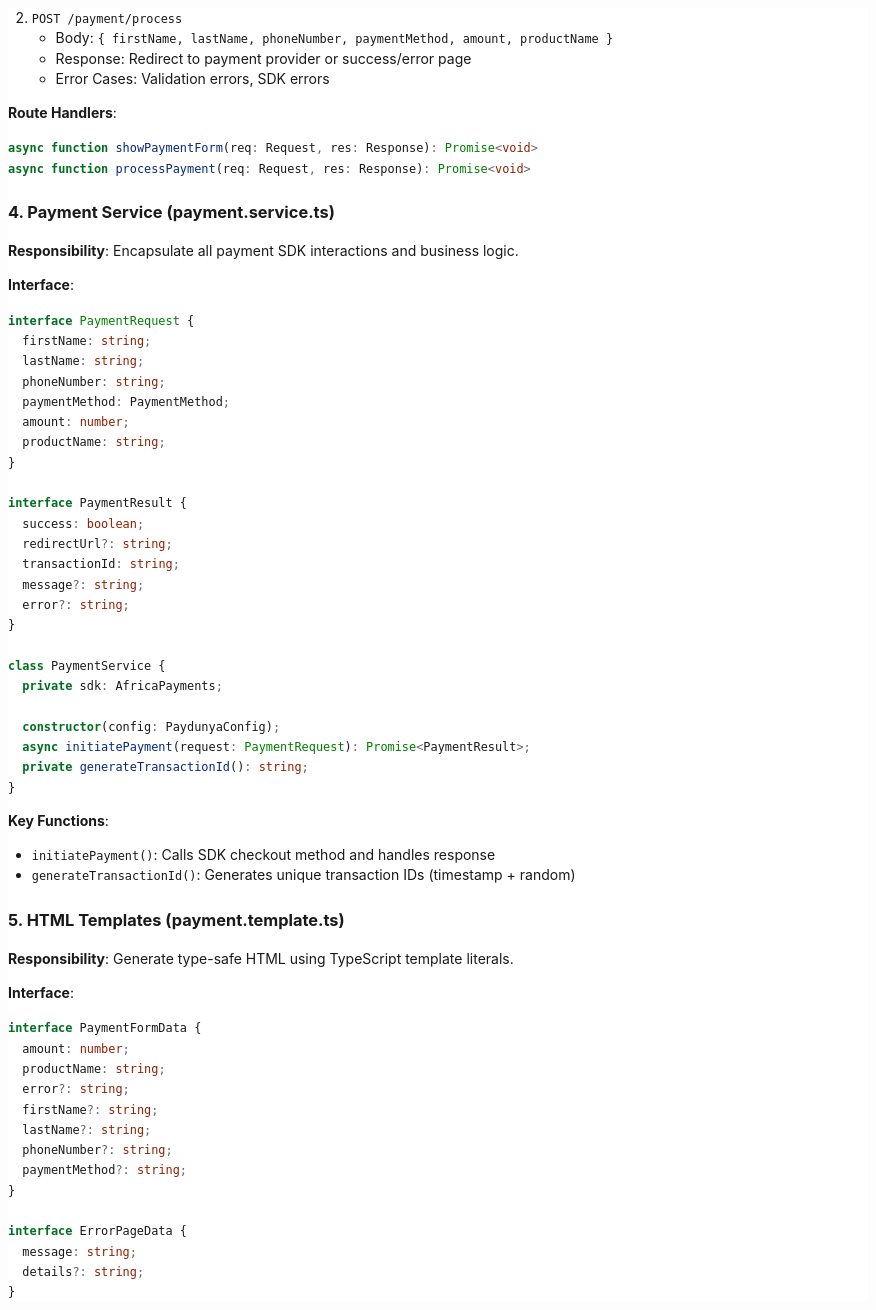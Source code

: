 2. `POST /payment/process`
   - Body: `{ firstName, lastName, phoneNumber, paymentMethod, amount, productName }`
   - Response: Redirect to payment provider or success/error page
   - Error Cases: Validation errors, SDK errors

**Route Handlers**:
```typescript
async function showPaymentForm(req: Request, res: Response): Promise<void>
async function processPayment(req: Request, res: Response): Promise<void>
```

### 4. Payment Service (payment.service.ts)

**Responsibility**: Encapsulate all payment SDK interactions and business logic.

**Interface**:
```typescript
interface PaymentRequest {
  firstName: string;
  lastName: string;
  phoneNumber: string;
  paymentMethod: PaymentMethod;
  amount: number;
  productName: string;
}

interface PaymentResult {
  success: boolean;
  redirectUrl?: string;
  transactionId: string;
  message?: string;
  error?: string;
}

class PaymentService {
  private sdk: AfricaPayments;
  
  constructor(config: PaydunyaConfig);
  async initiatePayment(request: PaymentRequest): Promise<PaymentResult>;
  private generateTransactionId(): string;
}
```

**Key Functions**:
- `initiatePayment()`: Calls SDK checkout method and handles response
- `generateTransactionId()`: Generates unique transaction IDs (timestamp + random)

### 5. HTML Templates (payment.template.ts)

**Responsibility**: Generate type-safe HTML using TypeScript template literals.

**Interface**:
```typescript
interface PaymentFormData {
  amount: number;
  productName: string;
  error?: string;
  firstName?: string;
  lastName?: string;
  phoneNumber?: string;
  paymentMethod?: string;
}

interface ErrorPageData {
  message: string;
  details?: string;
}
```